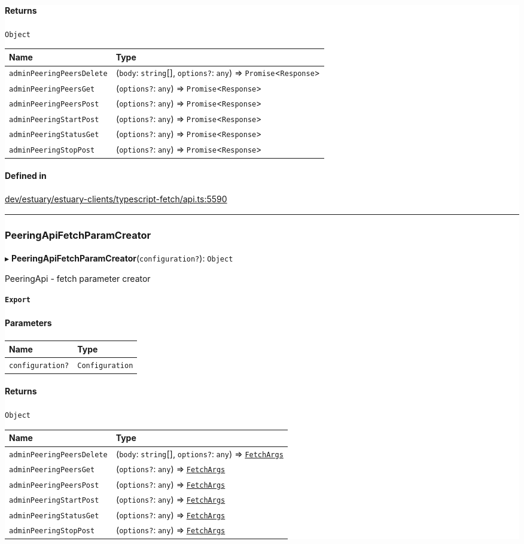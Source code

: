 #### Returns

`Object`

| Name | Type |
| :------ | :------ |
| `adminPeeringPeersDelete` | (`body`: `string`[], `options?`: `any`) => `Promise`<`Response`\> |
| `adminPeeringPeersGet` | (`options?`: `any`) => `Promise`<`Response`\> |
| `adminPeeringPeersPost` | (`options?`: `any`) => `Promise`<`Response`\> |
| `adminPeeringStartPost` | (`options?`: `any`) => `Promise`<`Response`\> |
| `adminPeeringStatusGet` | (`options?`: `any`) => `Promise`<`Response`\> |
| `adminPeeringStopPost` | (`options?`: `any`) => `Promise`<`Response`\> |

#### Defined in

[dev/estuary/estuary-clients/typescript-fetch/api.ts:5590](https://github.com/application-research/estuary-clients/blob/8a3562b/typescript-fetch/api.ts#L5590)

___

### PeeringApiFetchParamCreator

▸ **PeeringApiFetchParamCreator**(`configuration?`): `Object`

PeeringApi - fetch parameter creator

**`Export`**

#### Parameters

| Name | Type |
| :------ | :------ |
| `configuration?` | `Configuration` |

#### Returns

`Object`

| Name | Type |
| :------ | :------ |
| `adminPeeringPeersDelete` | (`body`: `string`[], `options?`: `any`) => [`FetchArgs`](../wiki/FetchArgs) |
| `adminPeeringPeersGet` | (`options?`: `any`) => [`FetchArgs`](../wiki/FetchArgs) |
| `adminPeeringPeersPost` | (`options?`: `any`) => [`FetchArgs`](../wiki/FetchArgs) |
| `adminPeeringStartPost` | (`options?`: `any`) => [`FetchArgs`](../wiki/FetchArgs) |
| `adminPeeringStatusGet` | (`options?`: `any`) => [`FetchArgs`](../wiki/FetchArgs) |
| `adminPeeringStopPost` | (`options?`: `any`) => [`FetchArgs`](../wiki/FetchArgs) |
